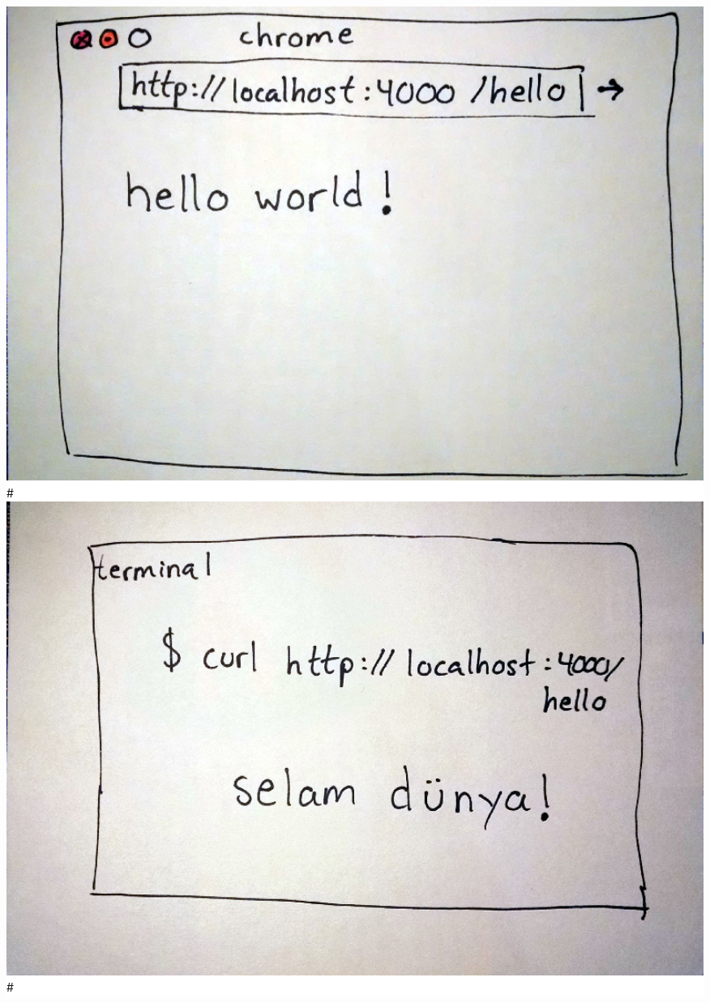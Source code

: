 <img class="wholeslide" src=slide-images/slide-30.png width=100%>
#

<img class="wholeslide" src=slide-images/slide-31.png width=100%>
#
